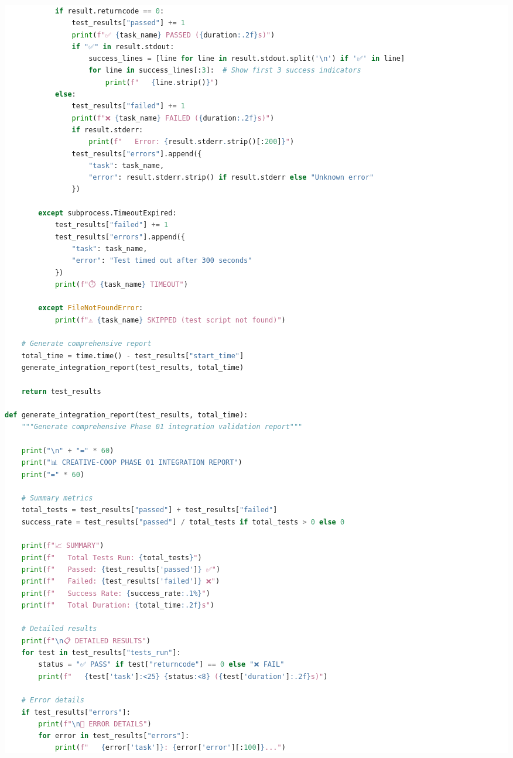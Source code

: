```python
            if result.returncode == 0:
                test_results["passed"] += 1
                print(f"✅ {task_name} PASSED ({duration:.2f}s)")
                if "✅" in result.stdout:
                    success_lines = [line for line in result.stdout.split('\n') if '✅' in line]
                    for line in success_lines[:3]:  # Show first 3 success indicators
                        print(f"   {line.strip()}")
            else:
                test_results["failed"] += 1
                print(f"❌ {task_name} FAILED ({duration:.2f}s)")
                if result.stderr:
                    print(f"   Error: {result.stderr.strip()[:200]}")
                test_results["errors"].append({
                    "task": task_name,
                    "error": result.stderr.strip() if result.stderr else "Unknown error"
                })
                
        except subprocess.TimeoutExpired:
            test_results["failed"] += 1
            test_results["errors"].append({
                "task": task_name,
                "error": "Test timed out after 300 seconds"
            })
            print(f"⏱️ {task_name} TIMEOUT")
            
        except FileNotFoundError:
            print(f"⚠️ {task_name} SKIPPED (test script not found)")
    
    # Generate comprehensive report
    total_time = time.time() - test_results["start_time"]
    generate_integration_report(test_results, total_time)
    
    return test_results

def generate_integration_report(test_results, total_time):
    """Generate comprehensive Phase 01 integration validation report"""
    
    print("\n" + "=" * 60)
    print("📊 CREATIVE-COOP PHASE 01 INTEGRATION REPORT")
    print("=" * 60)
    
    # Summary metrics
    total_tests = test_results["passed"] + test_results["failed"]
    success_rate = test_results["passed"] / total_tests if total_tests > 0 else 0
    
    print(f"📈 SUMMARY")
    print(f"   Total Tests Run: {total_tests}")
    print(f"   Passed: {test_results['passed']} ✅")
    print(f"   Failed: {test_results['failed']} ❌")
    print(f"   Success Rate: {success_rate:.1%}")
    print(f"   Total Duration: {total_time:.2f}s")
    
    # Detailed results
    print(f"\n📋 DETAILED RESULTS")
    for test in test_results["tests_run"]:
        status = "✅ PASS" if test["returncode"] == 0 else "❌ FAIL"
        print(f"   {test['task']:<25} {status:<8} ({test['duration']:.2f}s)")
    
    # Error details
    if test_results["errors"]:
        print(f"\n🚨 ERROR DETAILS")
        for error in test_results["errors"]:
            print(f"   {error['task']}: {error['error'][:100]}...")
```